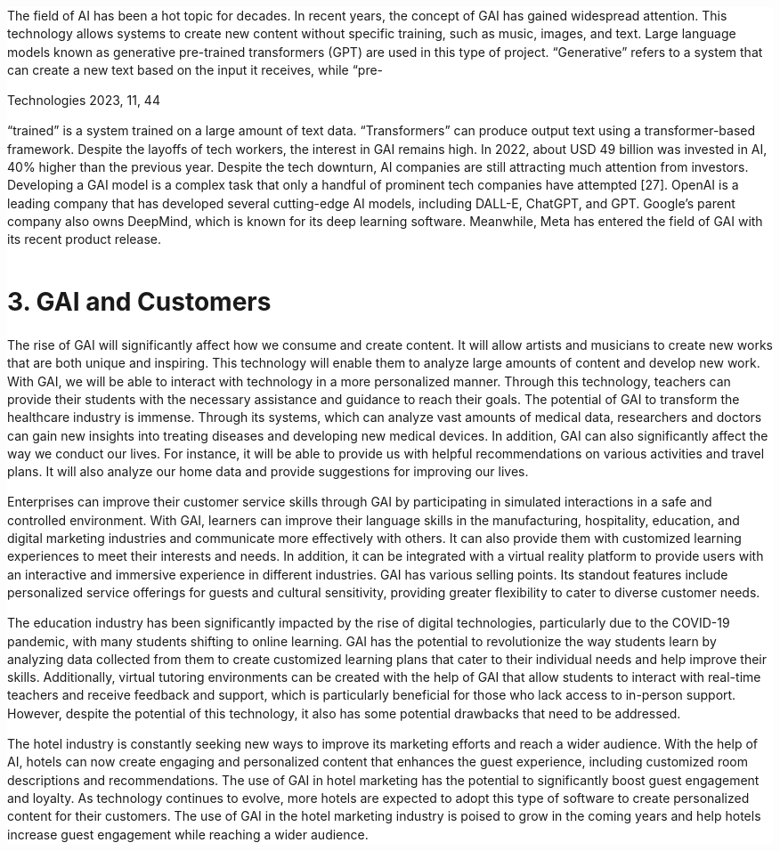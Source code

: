 The field of AI has been a hot topic for decades. In recent years, the concept of GAI has gained widespread attention. This technology allows systems to create new content without specific training, such as music, images, and text. Large language models known as generative pre-trained transformers (GPT) are used in this type of project. “Generative” refers to a system that can create a new text based on the input it receives, while “pre-

Technologies 2023, 11, 44

“trained” is a system trained on a large amount of text data. “Transformers” can produce output text using a transformer-based framework. Despite the layoffs of tech workers, the interest in GAI remains high. In 2022, about USD 49 billion was invested in AI, 40% higher than the previous year. Despite the tech downturn, AI companies are still attracting much attention from investors. Developing a GAI model is a complex task that only a handful of prominent tech companies have attempted [27]. OpenAI is a leading company that has developed several cutting-edge AI models, including DALL-E, ChatGPT, and GPT. Google’s parent company also owns DeepMind, which is known for its deep learning software. Meanwhile, Meta has entered the field of GAI with its recent product release.

# 3. GAI and Customers

The rise of GAI will significantly affect how we consume and create content. It will allow artists and musicians to create new works that are both unique and inspiring. This technology will enable them to analyze large amounts of content and develop new work. With GAI, we will be able to interact with technology in a more personalized manner. Through this technology, teachers can provide their students with the necessary assistance and guidance to reach their goals. The potential of GAI to transform the healthcare industry is immense. Through its systems, which can analyze vast amounts of medical data, researchers and doctors can gain new insights into treating diseases and developing new medical devices. In addition, GAI can also significantly affect the way we conduct our lives. For instance, it will be able to provide us with helpful recommendations on various activities and travel plans. It will also analyze our home data and provide suggestions for improving our lives.

Enterprises can improve their customer service skills through GAI by participating in simulated interactions in a safe and controlled environment. With GAI, learners can improve their language skills in the manufacturing, hospitality, education, and digital marketing industries and communicate more effectively with others. It can also provide them with customized learning experiences to meet their interests and needs. In addition, it can be integrated with a virtual reality platform to provide users with an interactive and immersive experience in different industries. GAI has various selling points. Its standout features include personalized service offerings for guests and cultural sensitivity, providing greater flexibility to cater to diverse customer needs.

The education industry has been significantly impacted by the rise of digital technologies, particularly due to the COVID-19 pandemic, with many students shifting to online learning. GAI has the potential to revolutionize the way students learn by analyzing data collected from them to create customized learning plans that cater to their individual needs and help improve their skills. Additionally, virtual tutoring environments can be created with the help of GAI that allow students to interact with real-time teachers and receive feedback and support, which is particularly beneficial for those who lack access to in-person support. However, despite the potential of this technology, it also has some potential drawbacks that need to be addressed.

The hotel industry is constantly seeking new ways to improve its marketing efforts and reach a wider audience. With the help of AI, hotels can now create engaging and personalized content that enhances the guest experience, including customized room descriptions and recommendations. The use of GAI in hotel marketing has the potential to significantly boost guest engagement and loyalty. As technology continues to evolve, more hotels are expected to adopt this type of software to create personalized content for their customers. The use of GAI in the hotel marketing industry is poised to grow in the coming years and help hotels increase guest engagement while reaching a wider audience.

